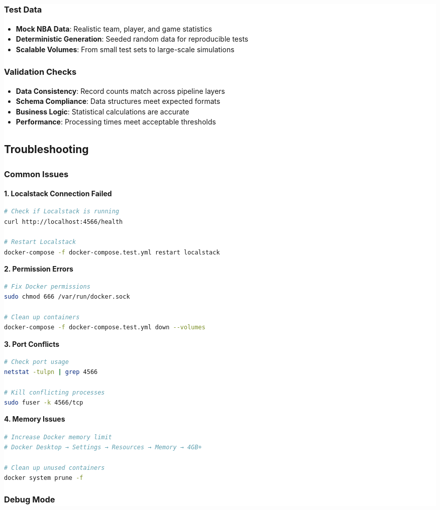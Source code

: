 ### Test Data

- **Mock NBA Data**: Realistic team, player, and game statistics
- **Deterministic Generation**: Seeded random data for reproducible tests
- **Scalable Volumes**: From small test sets to large-scale simulations

### Validation Checks

- **Data Consistency**: Record counts match across pipeline layers
- **Schema Compliance**: Data structures meet expected formats
- **Business Logic**: Statistical calculations are accurate
- **Performance**: Processing times meet acceptable thresholds

## Troubleshooting

### Common Issues

**1. Localstack Connection Failed**
```bash
# Check if Localstack is running
curl http://localhost:4566/health

# Restart Localstack
docker-compose -f docker-compose.test.yml restart localstack
```

**2. Permission Errors**
```bash
# Fix Docker permissions
sudo chmod 666 /var/run/docker.sock

# Clean up containers
docker-compose -f docker-compose.test.yml down --volumes
```

**3. Port Conflicts**
```bash
# Check port usage
netstat -tulpn | grep 4566

# Kill conflicting processes
sudo fuser -k 4566/tcp
```

**4. Memory Issues**
```bash
# Increase Docker memory limit
# Docker Desktop → Settings → Resources → Memory → 4GB+

# Clean up unused containers
docker system prune -f
```

### Debug Mode
